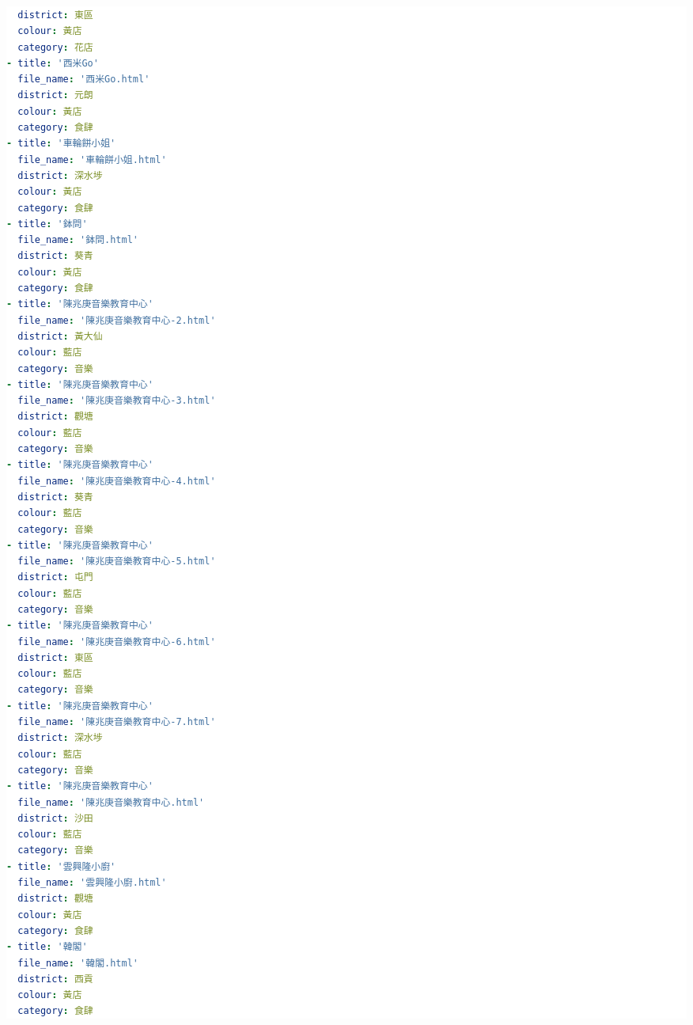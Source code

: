 ```yaml
  district: 東區
  colour: 黃店
  category: 花店
- title: '西米Go'
  file_name: '西米Go.html'
  district: 元朗
  colour: 黃店
  category: 食肆
- title: '車輪餅小姐'
  file_name: '車輪餅小姐.html'
  district: 深水埗
  colour: 黃店
  category: 食肆
- title: '鉢問'
  file_name: '鉢問.html'
  district: 葵青
  colour: 黃店
  category: 食肆
- title: '陳兆庚音樂教育中心'
  file_name: '陳兆庚音樂教育中心-2.html'
  district: 黃大仙
  colour: 藍店
  category: 音樂
- title: '陳兆庚音樂教育中心'
  file_name: '陳兆庚音樂教育中心-3.html'
  district: 觀塘
  colour: 藍店
  category: 音樂
- title: '陳兆庚音樂教育中心'
  file_name: '陳兆庚音樂教育中心-4.html'
  district: 葵青
  colour: 藍店
  category: 音樂
- title: '陳兆庚音樂教育中心'
  file_name: '陳兆庚音樂教育中心-5.html'
  district: 屯門
  colour: 藍店
  category: 音樂
- title: '陳兆庚音樂教育中心'
  file_name: '陳兆庚音樂教育中心-6.html'
  district: 東區
  colour: 藍店
  category: 音樂
- title: '陳兆庚音樂教育中心'
  file_name: '陳兆庚音樂教育中心-7.html'
  district: 深水埗
  colour: 藍店
  category: 音樂
- title: '陳兆庚音樂教育中心'
  file_name: '陳兆庚音樂教育中心.html'
  district: 沙田
  colour: 藍店
  category: 音樂
- title: '雲興隆小廚'
  file_name: '雲興隆小廚.html'
  district: 觀塘
  colour: 黃店
  category: 食肆
- title: '韓閣'
  file_name: '韓閣.html'
  district: 西貢
  colour: 黃店
  category: 食肆
```